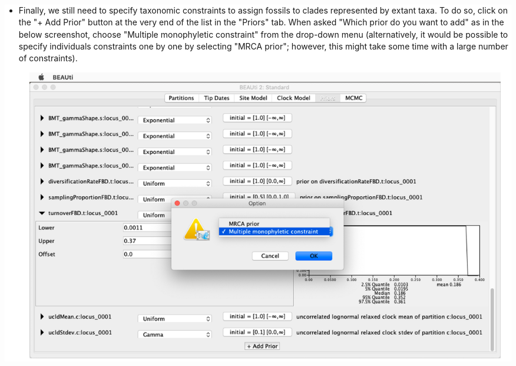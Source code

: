 * Finally, we still need to specify taxonomic constraints to assign fossils to clades represented by extant taxa. To do so, click on the "+ Add Prior" button at the very end of the list in the "Priors" tab. When asked "Which prior do you want to add" as in the below screenshot, choose "Multiple monophyletic constraint" from the drop-down menu (alternatively, it would be possible to specify individuals constraints one by one by selecting "MRCA prior"; however, this might take some time with a large number of constraints).<p align="center"><img src="img/beauti40.png" alt="BEAUti" width="800"></p>
